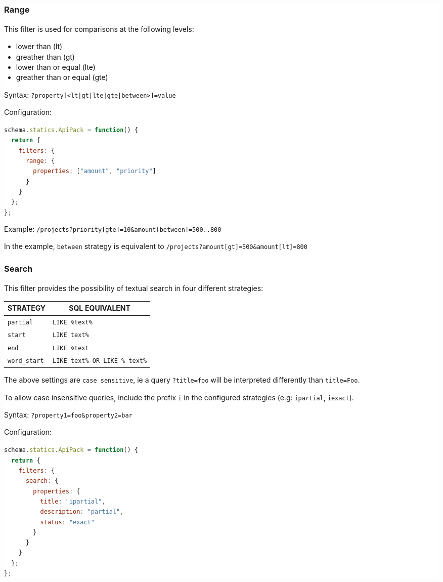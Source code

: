 ### Range

This filter is used for comparisons at the following levels:

- lower than (lt)
- greather than (gt)
- lower than or equal (lte)
- greather than or equal (gte)

Syntax: `?property[<lt|gt|lte|gte|between>]=value`

Configuration:

```js
schema.statics.ApiPack = function() {
  return {
    filters: {
      range: {
        properties: ["amount", "priority"]
      }
    }
  };
};
```

Example: `/projects?priority[gte]=10&amount[between]=500..800`

In the example, `between` strategy is equivalent to `/projects?amount[gt]=500&amount[lt]=800`

### Search

This filter provides the possibility of textual search in four different strategies:

| STRATEGY     | SQL EQUIVALENT               |
| ------------ | ---------------------------- |
| `partial`    | `LIKE %text%`                |
| `start`      | `LIKE text%`                 |
| `end`        | `LIKE %text`                 |
| `word_start` | `LIKE text% OR LIKE % text%` |

The above settings are `case sensitive`, ie a query `?title=foo` will be interpreted differently than `title=Foo`.

To allow case insensitive queries, include the prefix `i` in the configured strategies (e.g: `ipartial`, `iexact`).

Syntax: `?property1=foo&property2=bar`

Configuration:

```js
schema.statics.ApiPack = function() {
  return {
    filters: {
      search: {
        properties: {
          title: "ipartial",
          description: "partial",
          status: "exact"
        }
      }
    }
  };
};
```
